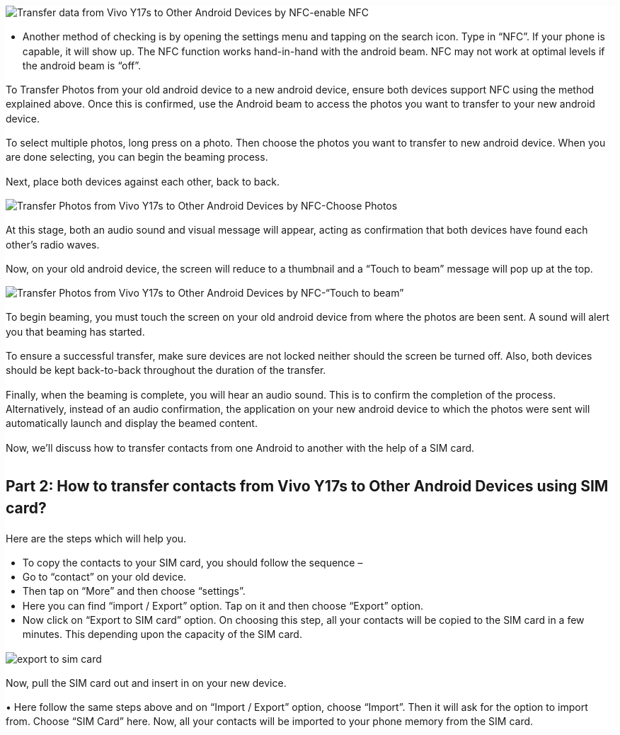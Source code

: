 ![Transfer data from Vivo Y17s to Other Android Devices by NFC-enable NFC](https://images.wondershare.com/drfone/article/2019/11/transfer-old-android-to-new-android-by-nfc-03.jpg)

- Another method of checking is by opening the settings menu and tapping on the search icon. Type in “NFC”. If your phone is capable, it will show up. The NFC function works hand-in-hand with the android beam. NFC may not work at optimal levels if the android beam is “off”.

To Transfer Photos from your old android device to a new android device, ensure both devices support NFC using the method explained above. Once this is confirmed, use the Android beam to access the photos you want to transfer to your new android device.

To select multiple photos, long press on a photo. Then choose the photos you want to transfer to new android device. When you are done selecting, you can begin the beaming process.

Next, place both devices against each other, back to back.

![Transfer Photos from Vivo Y17s to Other Android Devices by NFC-Choose Photos](https://images.wondershare.com/drfone/article/2019/11/transfer-old-android-to-new-android-by-nfc-04.jpg)

At this stage, both an audio sound and visual message will appear, acting as confirmation that both devices have found each other’s radio waves.

Now, on your old android device, the screen will reduce to a thumbnail and a “Touch to beam” message will pop up at the top.

![Transfer Photos from Vivo Y17s to Other Android Devices by NFC-“Touch to beam”](https://images.wondershare.com/drfone/article/2019/11/transfer-old-android-to-new-android-by-nfc-05.jpg)

To begin beaming, you must touch the screen on your old android device from where the photos are been sent. A sound will alert you that beaming has started.

To ensure a successful transfer, make sure devices are not locked neither should the screen be turned off. Also, both devices should be kept back-to-back throughout the duration of the transfer.

Finally, when the beaming is complete, you will hear an audio sound. This is to confirm the completion of the process. Alternatively, instead of an audio confirmation, the application on your new android device to which the photos were sent will automatically launch and display the beamed content.

Now, we’ll discuss how to transfer contacts from one Android to another with the help of a SIM card.

## Part 2: How to transfer contacts from Vivo Y17s to Other Android Devices using SIM card?

Here are the steps which will help you.

- To copy the contacts to your SIM card, you should follow the sequence –
- Go to “contact” on your old device.
- Then tap on “More” and then choose “settings”.
- Here you can find “import / Export” option. Tap on it and then choose “Export” option.
- Now click on “Export to SIM card” option. On choosing this step, all your contacts will be copied to the SIM card in a few minutes. This depending upon the capacity of the SIM card.

![export to sim card](https://images.wondershare.com/drfone/article/2017/05/14945039336575.jpg)

Now, pull the SIM card out and insert in on your new device.

• Here follow the same steps above and on “Import / Export” option, choose “Import”. Then it will ask for the option to import from. Choose “SIM Card” here. Now, all your contacts will be imported to your phone memory from the SIM card.
